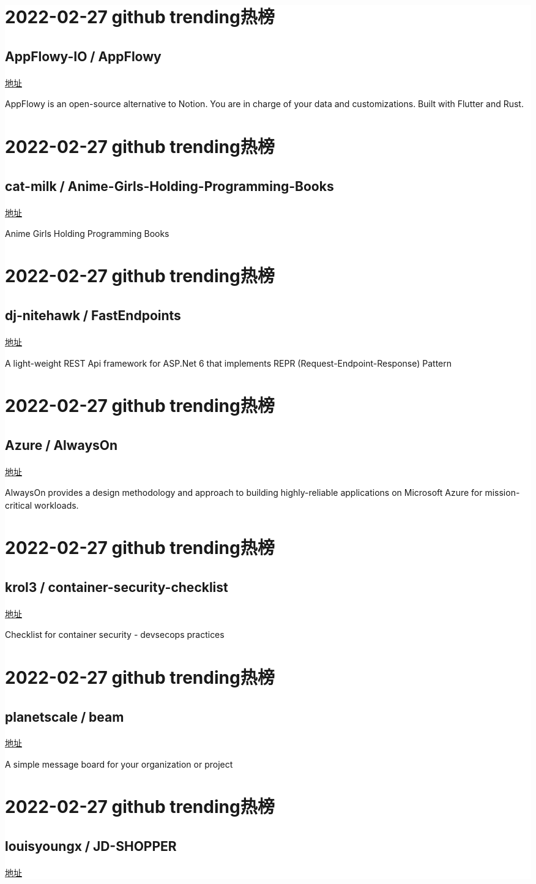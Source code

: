 # 2022-02-27 github trending热榜
## AppFlowy-IO / AppFlowy
[地址](/AppFlowy-IO/AppFlowy)

AppFlowy is an open-source alternative to Notion. You are in charge of your data and customizations. Built with Flutter and Rust.
# 2022-02-27 github trending热榜
## cat-milk / Anime-Girls-Holding-Programming-Books
[地址](/cat-milk/Anime-Girls-Holding-Programming-Books)

Anime Girls Holding Programming Books
# 2022-02-27 github trending热榜
## dj-nitehawk / FastEndpoints
[地址](/dj-nitehawk/FastEndpoints)

A light-weight REST Api framework for ASP.Net 6 that implements REPR (Request-Endpoint-Response) Pattern
# 2022-02-27 github trending热榜
## Azure / AlwaysOn
[地址](/Azure/AlwaysOn)

AlwaysOn provides a design methodology and approach to building highly-reliable applications on Microsoft Azure for mission-critical workloads.
# 2022-02-27 github trending热榜
## krol3 / container-security-checklist
[地址](/krol3/container-security-checklist)

Checklist for container security - devsecops practices
# 2022-02-27 github trending热榜
## planetscale / beam
[地址](/planetscale/beam)

A simple message board for your organization or project
# 2022-02-27 github trending热榜
## louisyoungx / JD-SHOPPER
[地址](/louisyoungx/JD-SHOPPER)
